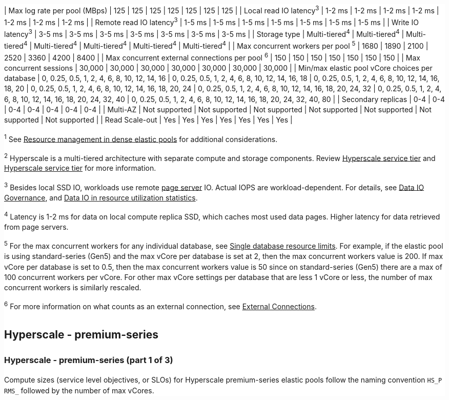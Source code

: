 | Max log rate per pool (MBps) | 125 | 125 | 125 | 125 | 125 | 125 | 125 |
| Local read IO latency<sup>3</sup> | 1-2 ms | 1-2 ms | 1-2 ms | 1-2 ms | 1-2 ms | 1-2 ms | 1-2 ms |
| Remote read IO latency<sup>3</sup> | 1-5 ms | 1-5 ms | 1-5 ms | 1-5 ms | 1-5 ms | 1-5 ms | 1-5 ms |
| Write IO latency<sup>3</sup> | 3-5 ms | 3-5 ms | 3-5 ms | 3-5 ms | 3-5 ms | 3-5 ms | 3-5 ms |
| Storage type | Multi-tiered<sup>4</sup> | Multi-tiered<sup>4</sup> | Multi-tiered<sup>4</sup> | Multi-tiered<sup>4</sup> | Multi-tiered<sup>4</sup> | Multi-tiered<sup>4</sup> | Multi-tiered<sup>4</sup> |
| Max concurrent workers per pool <sup>5</sup> | 1680 | 1890 | 2100 | 2520 | 3360 | 4200 | 8400 |
| Max concurrent external connections per pool <sup>6</sup> | 150 | 150 | 150 | 150 | 150 | 150 | 150 |
| Max concurrent sessions | 30,000 | 30,000 | 30,000 | 30,000 | 30,000 | 30,000 | 30,000 |
| Min/max elastic pool vCore choices per database | 0, 0.25, 0.5, 1, 2, 4, 6, 8, 10, 12, 14, 16 | 0, 0.25, 0.5, 1, 2, 4, 6, 8, 10, 12, 14, 16, 18 | 0, 0.25, 0.5, 1, 2, 4, 6, 8, 10, 12, 14, 16, 18, 20 | 0, 0.25, 0.5, 1, 2, 4, 6, 8, 10, 12, 14, 16, 18, 20, 24 | 0, 0.25, 0.5, 1, 2, 4, 6, 8, 10, 12, 14, 16, 18, 20, 24, 32 | 0, 0.25, 0.5, 1, 2, 4, 6, 8, 10, 12, 14, 16, 18, 20, 24, 32, 40 | 0, 0.25, 0.5, 1, 2, 4, 6, 8, 10, 12, 14, 16, 18, 20, 24, 32, 40, 80 |
| Secondary replicas | 0-4 | 0-4 | 0-4 | 0-4 | 0-4 | 0-4 | 0-4 |
| Multi-AZ | Not supported | Not supported | Not supported | Not supported | Not supported | Not supported | Not supported |
| Read Scale-out | Yes | Yes | Yes | Yes | Yes | Yes | Yes |

<sup>1</sup> See [Resource management in dense elastic pools](elastic-pool-resource-management.md) for additional considerations.

<sup>2</sup> Hyperscale is a multi-tiered architecture with separate compute and storage components. Review [Hyperscale service tier](hyperscale-elastic-pool-overview.md#architecture) and [Hyperscale service tier](service-tier-hyperscale.md#distributed-functions-architecture) for more information.

<sup>3</sup> Besides local SSD IO, workloads use remote [page server](hyperscale-architecture.md#page-server) IO. Actual IOPS are workload-dependent. For details, see [Data IO Governance](resource-limits-logical-server.md#resource-governance), and [Data IO in resource utilization statistics](hyperscale-performance-diagnostics.md#data-io-in-resource-utilization-statistics).

<sup>4</sup> Latency is 1-2 ms for data on local compute replica SSD, which caches most used data pages. Higher latency for data retrieved from page servers.

<sup>5</sup> For the max concurrent workers for any individual database, see [Single database resource limits](resource-limits-vcore-single-databases.md). For example, if the elastic pool is using standard-series (Gen5) and the max vCore per database is set at 2, then the max concurrent workers value is 200.  If max vCore per database is set to 0.5, then the max concurrent workers value is 50 since on standard-series (Gen5) there are a max of 100 concurrent workers per vCore. For other max vCore settings per database that are less 1 vCore or less, the number of max concurrent workers is similarly rescaled.

<sup>6</sup> For more information on what counts as an external connection, see [External Connections](resource-limits-logical-server.md#external-connections).

## Hyperscale - premium-series

### Hyperscale - premium-series (part 1 of 3)

Compute sizes (service level objectives, or SLOs) for Hyperscale premium-series elastic pools follow the naming convention `HS_PRMS_` followed by the number of max vCores.
